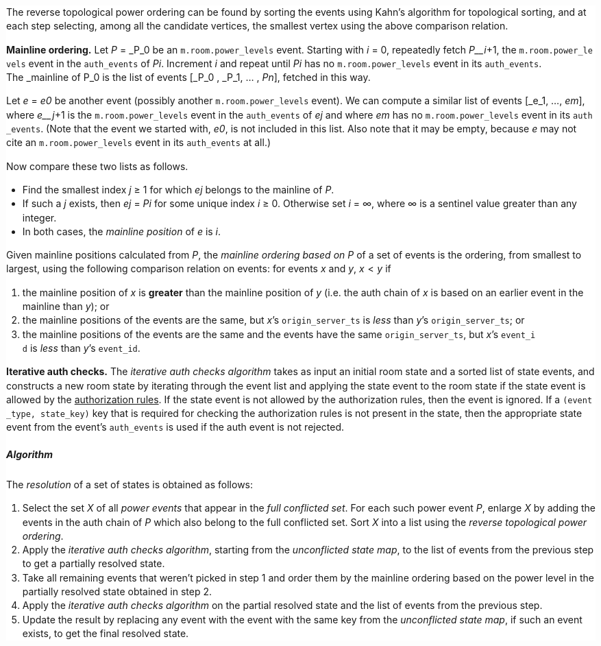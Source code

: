 The reverse topological power ordering can be found by sorting the events using Kahn’s algorithm for topological sorting, and at each step selecting, among all the candidate vertices, the smallest vertex using the above comparison relation.

**Mainline ordering.** Let _P_ = _P_0 be an `m.room.power_levels` event. Starting with _i_ = 0, repeatedly fetch _P__i_+1, the `m.room.power_levels` event in the `auth_events` of _Pi_. Increment _i_ and repeat until _Pi_ has no `m.room.power_levels` event in its `auth_events`. The _mainline of P_0 is the list of events [_P_0 , _P_1, … , _Pn_], fetched in this way.

Let _e_ = _e0_ be another event (possibly another `m.room.power_levels` event). We can compute a similar list of events [_e_1, …, _em_], where _e__j_+1 is the `m.room.power_levels` event in the `auth_events` of _ej_ and where _em_ has no `m.room.power_levels` event in its `auth_events`. (Note that the event we started with, _e0_, is not included in this list. Also note that it may be empty, because _e_ may not cite an `m.room.power_levels` event in its `auth_events` at all.)

Now compare these two lists as follows.

- Find the smallest index _j_ ≥ 1 for which _ej_ belongs to the mainline of _P_.
- If such a _j_ exists, then _ej_ = _Pi_ for some unique index _i_ ≥ 0. Otherwise set _i_ = ∞, where ∞ is a sentinel value greater than any integer.
- In both cases, the _mainline position_ of _e_ is _i_.

Given mainline positions calculated from _P_, the _mainline ordering based on_ _P_ of a set of events is the ordering, from smallest to largest, using the following comparison relation on events: for events _x_ and _y_, _x_ < _y_ if

1. the mainline position of _x_ is **greater** than the mainline position of _y_ (i.e. the auth chain of _x_ is based on an earlier event in the mainline than _y_); or
2. the mainline positions of the events are the same, but _x_’s `origin_server_ts` is _less_ than _y_’s `origin_server_ts`; or
3. the mainline positions of the events are the same and the events have the same `origin_server_ts`, but _x_’s `event_id` is _less_ than _y_’s `event_id`.

**Iterative auth checks.** The _iterative auth checks algorithm_ takes as input an initial room state and a sorted list of state events, and constructs a new room state by iterating through the event list and applying the state event to the room state if the state event is allowed by the [authorization rules](https://spec.matrix.org/v1.11/server-server-api#authorization-rules). If the state event is not allowed by the authorization rules, then the event is ignored. If a `(event_type, state_key)` key that is required for checking the authorization rules is not present in the state, then the appropriate state event from the event’s `auth_events` is used if the auth event is not rejected.

##### Algorithm[](https://spec.matrix.org/v1.11/rooms/v3/#algorithm)

The _resolution_ of a set of states is obtained as follows:

1. Select the set _X_ of all _power events_ that appear in the _full conflicted set_. For each such power event _P_, enlarge _X_ by adding the events in the auth chain of _P_ which also belong to the full conflicted set. Sort $X$ into a list using the _reverse topological power ordering_.
2. Apply the _iterative auth checks algorithm_, starting from the _unconflicted state map_, to the list of events from the previous step to get a partially resolved state.
3. Take all remaining events that weren’t picked in step 1 and order them by the mainline ordering based on the power level in the partially resolved state obtained in step 2.
4. Apply the _iterative auth checks algorithm_ on the partial resolved state and the list of events from the previous step.
5. Update the result by replacing any event with the event with the same key from the _unconflicted state map_, if such an event exists, to get the final resolved state.
